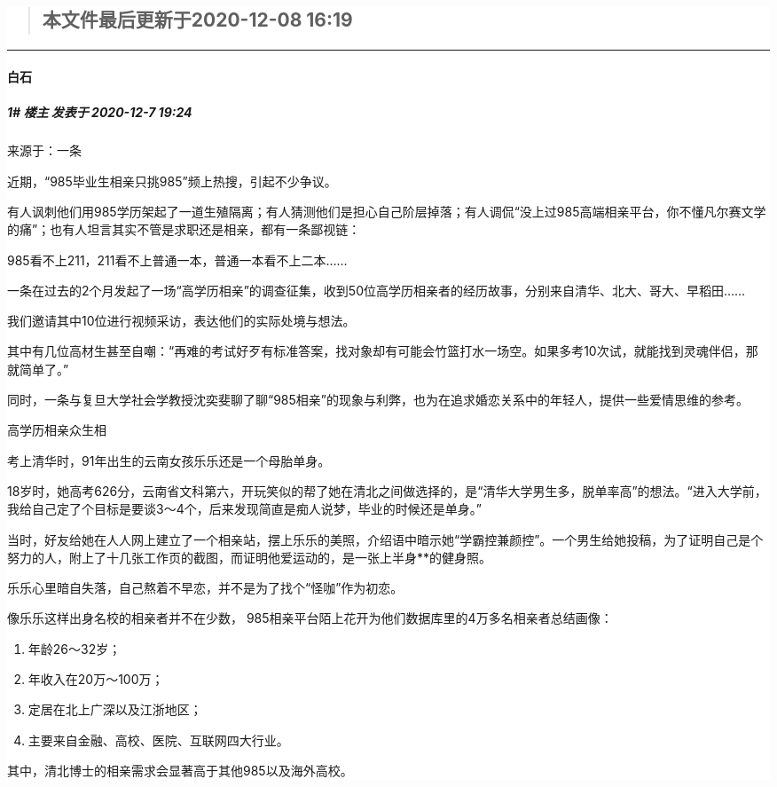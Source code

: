 > ## **本文件最后更新于2020-12-08 16:19** 



*****

####  白石  
##### 1#       楼主       发表于 2020-12-7 19:24




来源于：一条



近期，“985毕业生相亲只挑985”频上热搜，引起不少争议。


有人讽刺他们用985学历架起了一道生殖隔离；有人猜测他们是担心自己阶层掉落；有人调侃“没上过985高端相亲平台，你不懂凡尔赛文学的痛”；也有人坦言其实不管是求职还是相亲，都有一条鄙视链：


985看不上211，211看不上普通一本，普通一本看不上二本……



一条在过去的2个月发起了一场“高学历相亲”的调查征集，收到50位高学历相亲者的经历故事，分别来自清华、北大、哥大、早稻田……


我们邀请其中10位进行视频采访，表达他们的实际处境与想法。


其中有几位高材生甚至自嘲：“再难的考试好歹有标准答案，找对象却有可能会竹篮打水一场空。如果多考10次试，就能找到灵魂伴侣，那就简单了。”


同时，一条与复旦大学社会学教授沈奕斐聊了聊“985相亲”的现象与利弊，也为在追求婚恋关系中的年轻人，提供一些爱情思维的参考。


高学历相亲众生相 

考上清华时，91年出生的云南女孩乐乐还是一个母胎单身。


18岁时，她高考626分，云南省文科第六，开玩笑似的帮了她在清北之间做选择的，是“清华大学男生多，脱单率高”的想法。“进入大学前，我给自己定了个目标是要谈3～4个，后来发现简直是痴人说梦，毕业的时候还是单身。”


当时，好友给她在人人网上建立了一个相亲站，摆上乐乐的美照，介绍语中暗示她“学霸控兼颜控”。一个男生给她投稿，为了证明自己是个努力的人，附上了十几张工作页的截图，而证明他爱运动的，是一张上半身**的健身照。


乐乐心里暗自失落，自己熬着不早恋，并不是为了找个“怪咖”作为初恋。


像乐乐这样出身名校的相亲者并不在少数， 985相亲平台陌上花开为他们数据库里的4万多名相亲者总结画像：


1. 年龄26～32岁；


2. 年收入在20万～100万；


3. 定居在北上广深以及江浙地区；


4. 主要来自金融、高校、医院、互联网四大行业。


其中，清北博士的相亲需求会显著高于其他985以及海外高校。
